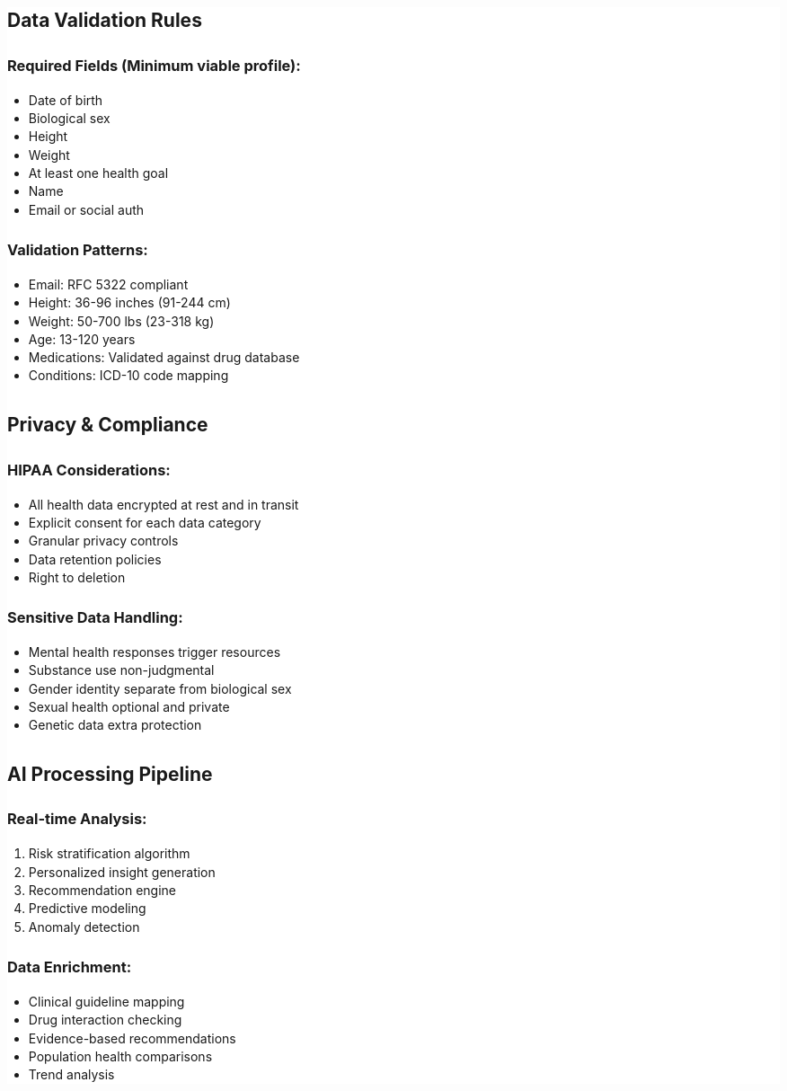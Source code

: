 ## Data Validation Rules

### Required Fields (Minimum viable profile):
- Date of birth
- Biological sex  
- Height
- Weight
- At least one health goal
- Name
- Email or social auth

### Validation Patterns:
- Email: RFC 5322 compliant
- Height: 36-96 inches (91-244 cm)
- Weight: 50-700 lbs (23-318 kg)
- Age: 13-120 years
- Medications: Validated against drug database
- Conditions: ICD-10 code mapping

## Privacy & Compliance

### HIPAA Considerations:
- All health data encrypted at rest and in transit
- Explicit consent for each data category
- Granular privacy controls
- Data retention policies
- Right to deletion

### Sensitive Data Handling:
- Mental health responses trigger resources
- Substance use non-judgmental
- Gender identity separate from biological sex
- Sexual health optional and private
- Genetic data extra protection

## AI Processing Pipeline

### Real-time Analysis:
1. Risk stratification algorithm
2. Personalized insight generation
3. Recommendation engine
4. Predictive modeling
5. Anomaly detection

### Data Enrichment:
- Clinical guideline mapping
- Drug interaction checking
- Evidence-based recommendations
- Population health comparisons
- Trend analysis
